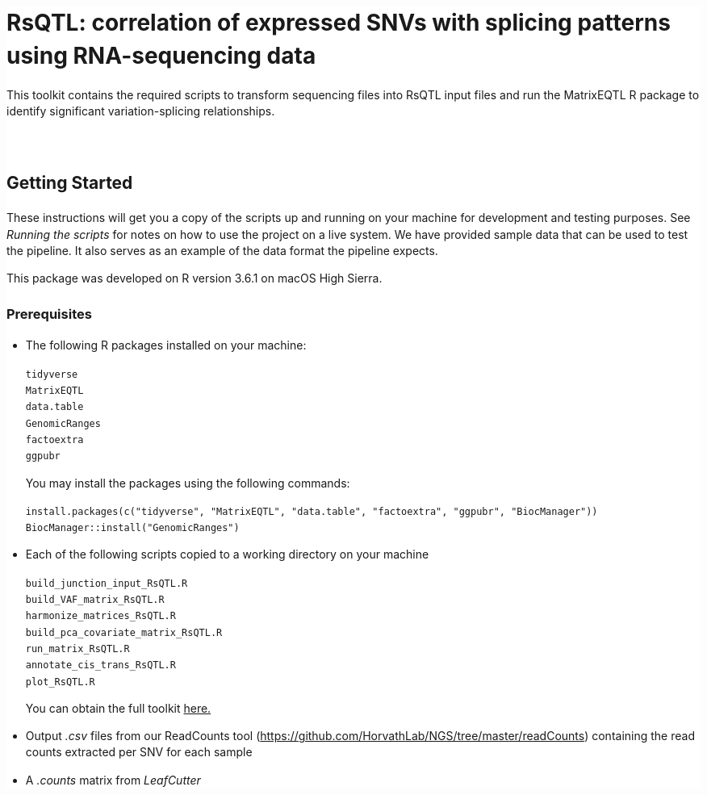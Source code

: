 # RsQTL: correlation of expressed SNVs with splicing patterns using RNA-sequencing data

This toolkit contains the required scripts to transform sequencing files into RsQTL input files and run the MatrixEQTL R package to identify significant variation-splicing relationships.


&nbsp;


## Getting Started

These instructions will get you a copy of the scripts up and running on your machine for development and testing purposes. See *Running the scripts* for notes on how to use the project on a live system. We have provided sample data that can be used to test the pipeline. It also serves as an example of the data format the pipeline expects.

This package was developed on R version 3.6.1 on macOS High Sierra.

### Prerequisites

* The following R packages installed on your machine:

  ```
  tidyverse
  MatrixEQTL
  data.table
  GenomicRanges
  factoextra
  ggpubr
  ```
  
  You may install the packages using the following commands:
  ```
  install.packages(c("tidyverse", "MatrixEQTL", "data.table", "factoextra", "ggpubr", "BiocManager"))
  BiocManager::install("GenomicRanges")
  ```

* Each of the following scripts copied to a working directory on your machine

	```
	build_junction_input_RsQTL.R
	build_VAF_matrix_RsQTL.R
	harmonize_matrices_RsQTL.R
	build_pca_covariate_matrix_RsQTL.R
	run_matrix_RsQTL.R
	annotate_cis_trans_RsQTL.R
	plot_RsQTL.R
	```
	You can obtain the full toolkit [here.](https://github.com/HorvathLab/RsQTL/archive/master.zip)
* Output *.csv* files from our ReadCounts tool (https://github.com/HorvathLab/NGS/tree/master/readCounts) containing the read counts extracted per SNV for each sample

* A *.counts* matrix from *LeafCutter*
